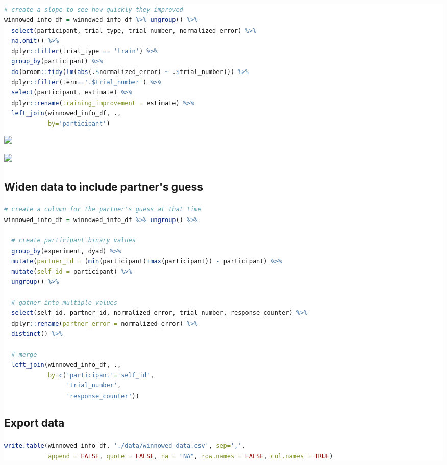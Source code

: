 
```r
# create a slope to see how quickly they improved
winnowed_info_df = winnowed_info_df %>% ungroup() %>%
  select(participant, trial_type, trial_number, normalized_error) %>%
  na.omit() %>%
  dplyr::filter(trial_type == 'train') %>%
  group_by(participant) %>%
  do(broom::tidy(lm(abs(.$normalized_error) ~ .$trial_number))) %>%
  dplyr::filter(term=='.$trial_number') %>%
  select(participant, estimate) %>%
  dplyr::rename(training_improvement = estimate) %>%
  left_join(winnowed_info_df, .,
            by='participant')
```

![](perception-memory-coordination_files/figure-html/plot-training_slopes-1.png)

![](perception-memory-coordination_files/figure-html/plot-normalized-error-over-all-trials-1.png)

## Widen data to include partner's guess


```r
# create a column for the partner's guess at that time
winnowed_info_df = winnowed_info_df %>% ungroup() %>%
  
  # create participant binary values
  group_by(experiment, dyad) %>%
  mutate(partner_id = (min(participant)+max(participant)) - participant) %>%
  mutate(self_id = participant) %>%
  ungroup() %>%

  # gather into multiple values
  select(self_id, partner_id, normalized_error, trial_number, response_counter) %>%
  dplyr::rename(partner_error = normalized_error) %>%
  distinct() %>%
  
  # merge
  left_join(winnowed_info_df, .,
            by=c('participant'='self_id',
                 'trial_number',
                 'response_counter'))
```


## Export data


```r
write.table(winnowed_info_df, './data/winnowed_data.csv', sep=',',
            append = FALSE, quote = FALSE, na = "NA", row.names = FALSE, col.names = TRUE)
```
